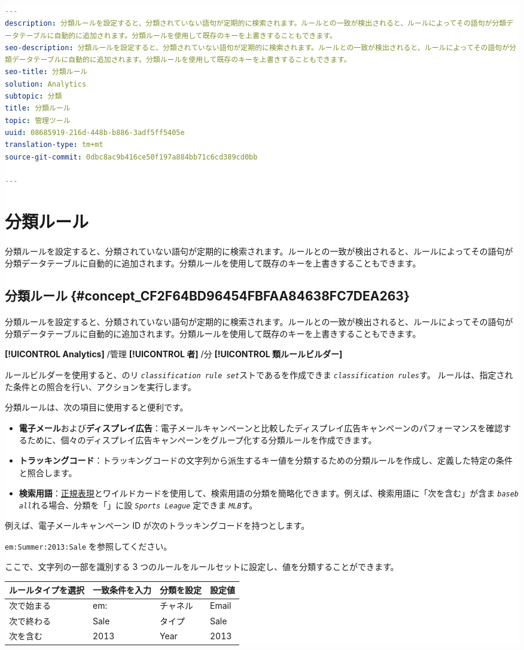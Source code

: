 ```yaml
---
description: 分類ルールを設定すると、分類されていない語句が定期的に検索されます。ルールとの一致が検出されると、ルールによってその語句が分類データテーブルに自動的に追加されます。分類ルールを使用して既存のキーを上書きすることもできます。
seo-description: 分類ルールを設定すると、分類されていない語句が定期的に検索されます。ルールとの一致が検出されると、ルールによってその語句が分類データテーブルに自動的に追加されます。分類ルールを使用して既存のキーを上書きすることもできます。
seo-title: 分類ルール
solution: Analytics
subtopic: 分類
title: 分類ルール
topic: 管理ツール
uuid: 08685919-216d-448b-b886-3adf5ff5405e
translation-type: tm+mt
source-git-commit: 0dbc8ac9b416ce50f197a884bb71c6cd389cd0bb

---
```



# 分類ルール

分類ルールを設定すると、分類されていない語句が定期的に検索されます。ルールとの一致が検出されると、ルールによってその語句が分類データテーブルに自動的に追加されます。分類ルールを使用して既存のキーを上書きすることもできます。

## 分類ルール {#concept_CF2F64BD96454FBFAA84638FC7DEA263}

分類ルールを設定すると、分類されていない語句が定期的に検索されます。ルールとの一致が検出されると、ルールによってその語句が分類データテーブルに自動的に追加されます。分類ルールを使用して既存のキーを上書きすることもできます。

**[!UICONTROL Analytics]** /管理 **[!UICONTROL 者]** /分 **[!UICONTROL 類ルールビルダー]**

ルールビルダーを使用すると、のリ *`classification rule set`*&#x200B;ストであるを作成できま *`classification rules`*&#x200B;す。 ルールは、指定された条件との照合を行い、アクションを実行します。

分類ルールは、次の項目に使用すると便利です。

* **電子メール**&#x200B;および&#x200B;**ディスプレイ広告**：電子メールキャンペーンと比較したディスプレイ広告キャンペーンのパフォーマンスを確認するために、個々のディスプレイ広告キャンペーンをグループ化する分類ルールを作成できます。

* **トラッキングコード**：トラッキングコードの文字列から派生するキー値を分類するための分類ルールを作成し、定義した特定の条件と照合します。
* **検索用語**：[正規表現](../../../components/c-classifications2/crb/classification-quickstart-rules.md#concept_8A63F9BCF9484963962E14E6286D312D)とワイルドカードを使用して、検索用語の分類を簡略化できます。例えば、検索用語に「次を含む」が含ま *`baseball`*&#x200B;れる場合、分類を「」に設 *`Sports League`* 定できま *`MLB`*&#x200B;す。

例えば、電子メールキャンペーン ID が次のトラッキングコードを持つとします。

`em:Summer:2013:Sale` を参照してください。

ここで、文字列の一部を識別する 3 つのルールをルールセットに設定し、値を分類することができます。

| ルールタイプを選択 | 一致条件を入力 | 分類を設定 | 設定値 |
|---|---|---|---|
| 次で始まる | em: | チャネル | Email |
| 次で終わる | Sale | タイプ | Sale |
| 次を含む | 2013 | Year | 2013 |


[!UICONTROL Sample Key]: `em:JuneSale:20130601`
[!UICONTROL Regular Expression]: `^(.+)\:(.+)\:(.+)$`
[!UICONTROL Sample Key]: `4s3234`